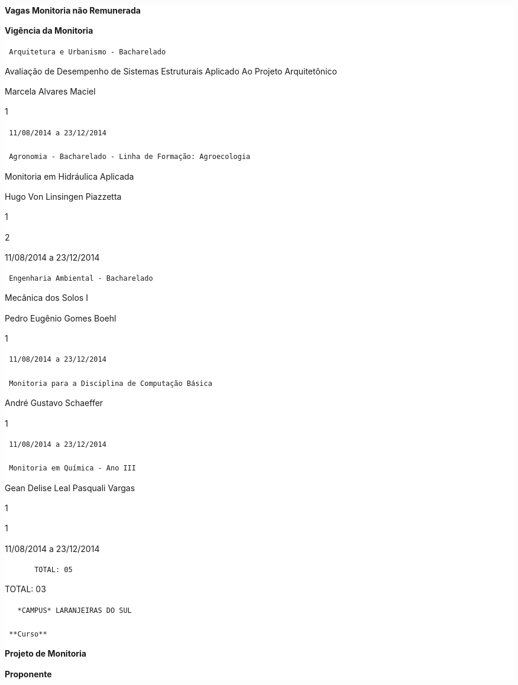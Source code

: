    **Vagas Monitoria não Remunerada**

   **Vigência da Monitoria**

     Arquitetura e Urbanismo - Bacharelado

   Avaliação de Desempenho de Sistemas Estruturais Aplicado Ao Projeto Arquitetônico

   Marcela Alvares Maciel

   1

     11/08/2014 a 23/12/2014

     Agronomia - Bacharelado - Linha de Formação: Agroecologia

   Monitoria em Hidráulica Aplicada

   Hugo Von Linsingen Piazzetta

   1

   2

   11/08/2014 a 23/12/2014

     Engenharia Ambiental - Bacharelado

   Mecânica dos Solos I

   Pedro Eugênio Gomes Boehl

   1

     11/08/2014 a 23/12/2014

     Monitoria para a Disciplina de Computação Básica

   André Gustavo Schaeffer

   1

     11/08/2014 a 23/12/2014

     Monitoria em Química - Ano III

   Gean Delise Leal Pasquali Vargas

   1

   1

   11/08/2014 a 23/12/2014

           TOTAL: 05

   TOTAL: 03

       *CAMPUS* LARANJEIRAS DO SUL

     **Curso**

   **Projeto de Monitoria**

   **Proponente**
